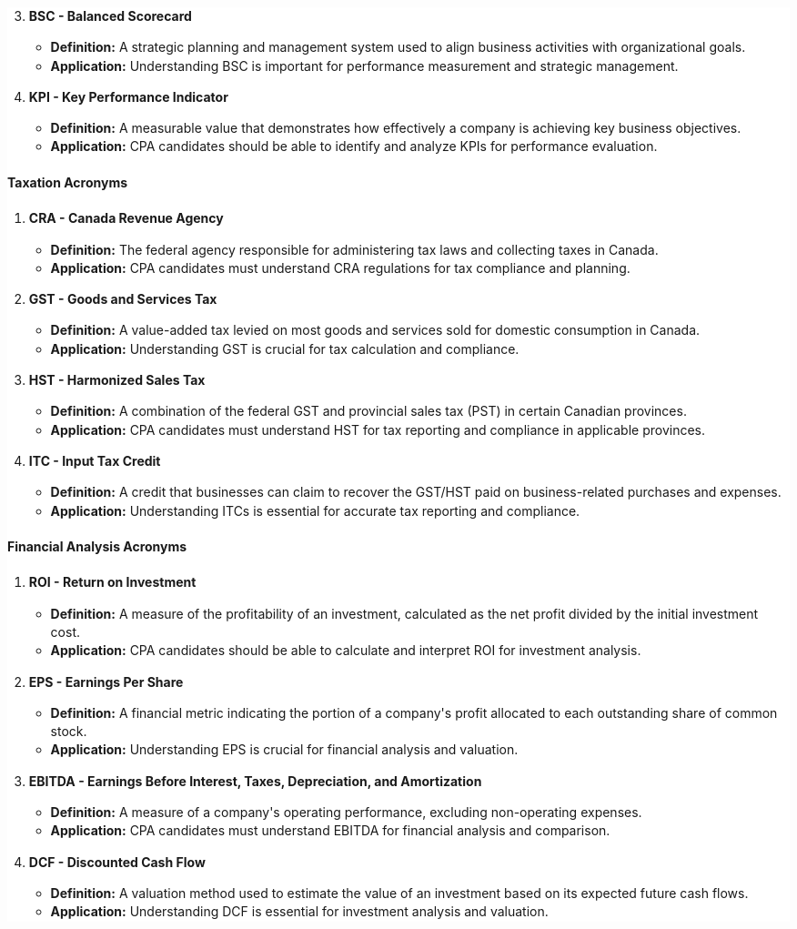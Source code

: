 3. **BSC - Balanced Scorecard**
   - **Definition:** A strategic planning and management system used to align business activities with organizational goals.
   - **Application:** Understanding BSC is important for performance measurement and strategic management.

4. **KPI - Key Performance Indicator**
   - **Definition:** A measurable value that demonstrates how effectively a company is achieving key business objectives.
   - **Application:** CPA candidates should be able to identify and analyze KPIs for performance evaluation.

#### Taxation Acronyms

1. **CRA - Canada Revenue Agency**
   - **Definition:** The federal agency responsible for administering tax laws and collecting taxes in Canada.
   - **Application:** CPA candidates must understand CRA regulations for tax compliance and planning.

2. **GST - Goods and Services Tax**
   - **Definition:** A value-added tax levied on most goods and services sold for domestic consumption in Canada.
   - **Application:** Understanding GST is crucial for tax calculation and compliance.

3. **HST - Harmonized Sales Tax**
   - **Definition:** A combination of the federal GST and provincial sales tax (PST) in certain Canadian provinces.
   - **Application:** CPA candidates must understand HST for tax reporting and compliance in applicable provinces.

4. **ITC - Input Tax Credit**
   - **Definition:** A credit that businesses can claim to recover the GST/HST paid on business-related purchases and expenses.
   - **Application:** Understanding ITCs is essential for accurate tax reporting and compliance.

#### Financial Analysis Acronyms

1. **ROI - Return on Investment**
   - **Definition:** A measure of the profitability of an investment, calculated as the net profit divided by the initial investment cost.
   - **Application:** CPA candidates should be able to calculate and interpret ROI for investment analysis.

2. **EPS - Earnings Per Share**
   - **Definition:** A financial metric indicating the portion of a company's profit allocated to each outstanding share of common stock.
   - **Application:** Understanding EPS is crucial for financial analysis and valuation.

3. **EBITDA - Earnings Before Interest, Taxes, Depreciation, and Amortization**
   - **Definition:** A measure of a company's operating performance, excluding non-operating expenses.
   - **Application:** CPA candidates must understand EBITDA for financial analysis and comparison.

4. **DCF - Discounted Cash Flow**
   - **Definition:** A valuation method used to estimate the value of an investment based on its expected future cash flows.
   - **Application:** Understanding DCF is essential for investment analysis and valuation.
